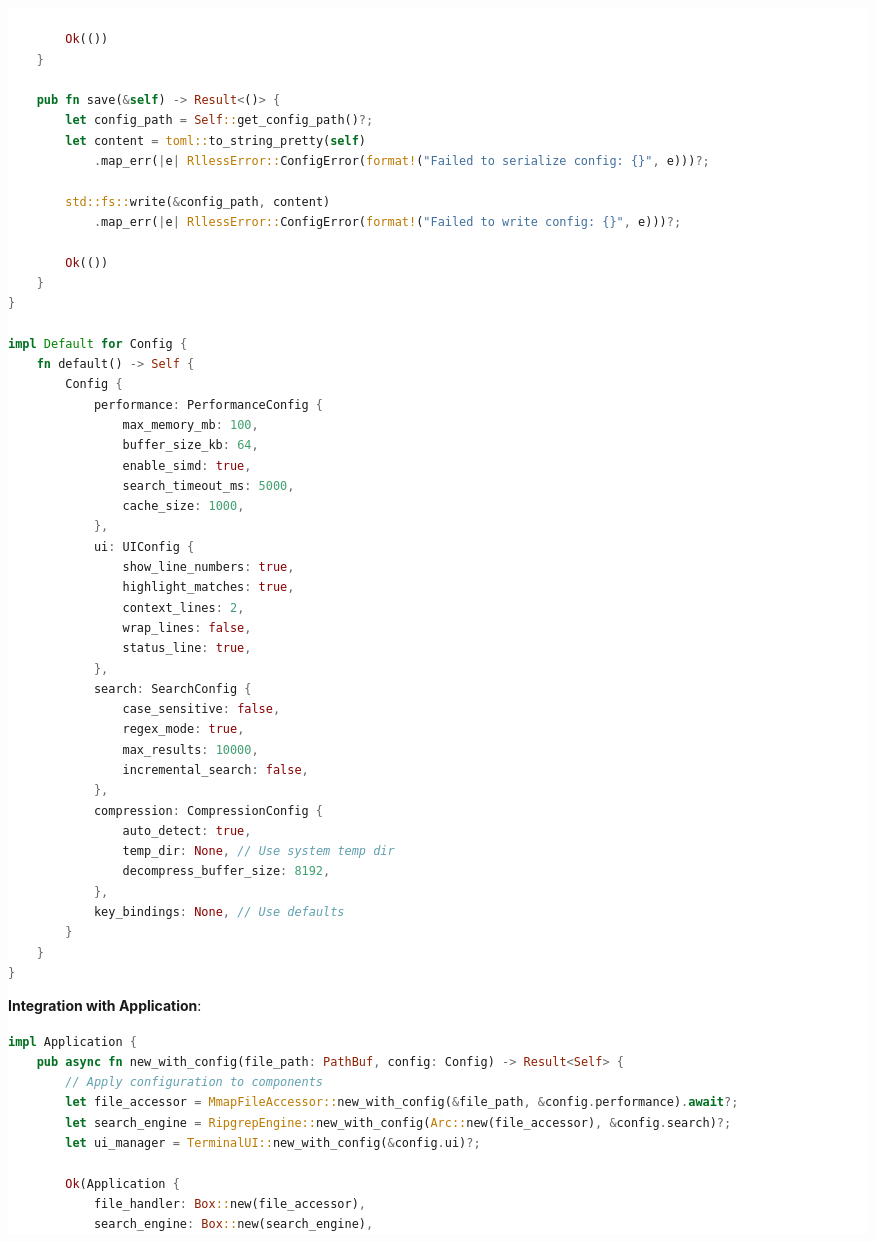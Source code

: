 ```rust
        
        Ok(())
    }
    
    pub fn save(&self) -> Result<()> {
        let config_path = Self::get_config_path()?;
        let content = toml::to_string_pretty(self)
            .map_err(|e| RllessError::ConfigError(format!("Failed to serialize config: {}", e)))?;
        
        std::fs::write(&config_path, content)
            .map_err(|e| RllessError::ConfigError(format!("Failed to write config: {}", e)))?;
        
        Ok(())
    }
}

impl Default for Config {
    fn default() -> Self {
        Config {
            performance: PerformanceConfig {
                max_memory_mb: 100,
                buffer_size_kb: 64,
                enable_simd: true,
                search_timeout_ms: 5000,
                cache_size: 1000,
            },
            ui: UIConfig {
                show_line_numbers: true,
                highlight_matches: true,
                context_lines: 2,
                wrap_lines: false,
                status_line: true,
            },
            search: SearchConfig {
                case_sensitive: false,
                regex_mode: true,
                max_results: 10000,
                incremental_search: false,
            },
            compression: CompressionConfig {
                auto_detect: true,
                temp_dir: None, // Use system temp dir
                decompress_buffer_size: 8192,
            },
            key_bindings: None, // Use defaults
        }
    }
}
```

**Integration with Application**:
```rust
impl Application {
    pub async fn new_with_config(file_path: PathBuf, config: Config) -> Result<Self> {
        // Apply configuration to components
        let file_accessor = MmapFileAccessor::new_with_config(&file_path, &config.performance).await?;
        let search_engine = RipgrepEngine::new_with_config(Arc::new(file_accessor), &config.search)?;
        let ui_manager = TerminalUI::new_with_config(&config.ui)?;
        
        Ok(Application {
            file_handler: Box::new(file_accessor),
            search_engine: Box::new(search_engine),
```